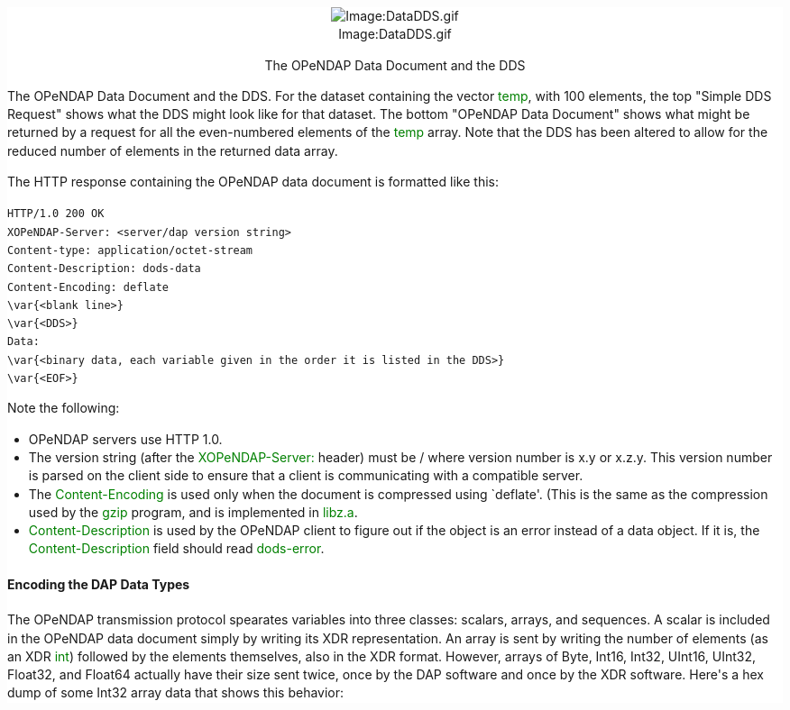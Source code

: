 <center>

<figure>
<img src="DataDDS.gif" title="Image:DataDDS.gif" />
<figcaption>Image:DataDDS.gif</figcaption>
</figure>

The OPeNDAP Data Document and the DDS

</center>

The OPeNDAP Data Document and the DDS. For the dataset containing the
vector <font color='green'>temp</font>, with 100 elements, the top
"Simple DDS Request" shows what the DDS might look like for that
dataset. The bottom "OPeNDAP Data Document" shows what might be returned
by a request for all the even-numbered elements of the
<font color='green'>temp</font> array. Note that the DDS has been
altered to allow for the reduced number of elements in the returned data
array.

The HTTP response containing the OPeNDAP data document is formatted like
this:

    HTTP/1.0 200 OK
    XOPeNDAP-Server: <server/dap version string>
    Content-type: application/octet-stream
    Content-Description: dods-data
    Content-Encoding: deflate
    \var{<blank line>}
    \var{<DDS>}
    Data:
    \var{<binary data, each variable given in the order it is listed in the DDS>}
    \var{<EOF>}

Note the following:

- OPeNDAP servers use HTTP 1.0.
- The version string (after the
  <font color='green'>XOPeNDAP-Server:</font> header) must be
  <text>/<version number> where version number is x.y or x.z.y. This
  version number is parsed on the client side to ensure that a client is
  communicating with a compatible server.
- The <font color='green'>Content-Encoding</font> is used only when the
  document is compressed using \`deflate'. (This is the same as the
  compression used by the <font color='green'>gzip</font> program, and
  is implemented in <font color='green'>libz.a</font>.
- <font color='green'>Content-Description</font> is used by the OPeNDAP
  client to figure out if the object is an error instead of a data
  object. If it is, the <font color='green'>Content-Description</font>
  field should read <font color='green'>dods-error</font>.

#### Encoding the DAP Data Types

The OPeNDAP transmission protocol spearates variables into three
classes: scalars, arrays, and sequences. A scalar is included in the
OPeNDAP data document simply by writing its XDR representation. An array
is sent by writing the number of elements (as an XDR
<font color='green'>int</font>) followed by the elements themselves,
also in the XDR format. However, arrays of Byte, Int16, Int32, UInt16,
UInt32, Float32, and Float64 actually have their size sent twice, once
by the DAP software and once by the XDR software. Here's a hex dump of
some Int32 array data that shows this behavior:

